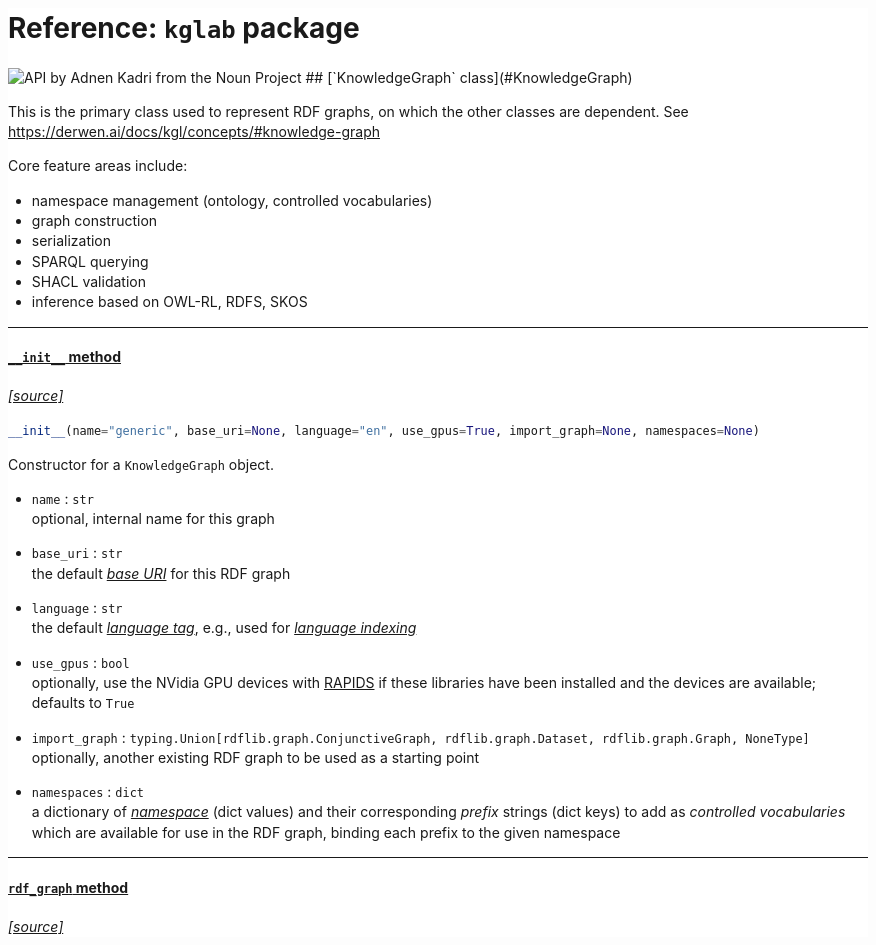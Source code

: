 # Reference: `kglab` package
<img src='../assets/nouns/api.png' alt='API by Adnen Kadri from the Noun Project' />
## [`KnowledgeGraph` class](#KnowledgeGraph)

This is the primary class used to represent RDF graphs, on which the other classes are dependent.
See <https://derwen.ai/docs/kgl/concepts/#knowledge-graph>

Core feature areas include:

  * namespace management (ontology, controlled vocabularies)
  * graph construction
  * serialization
  * SPARQL querying
  * SHACL validation
  * inference based on OWL-RL, RDFS, SKOS
    
---
#### [`__init__` method](#kglab.KnowledgeGraph.__init__)
[*\[source\]*](https://github.com/DerwenAI/kglab/blob/main/kglab/kglab.py#L67)

```python
__init__(name="generic", base_uri=None, language="en", use_gpus=True, import_graph=None, namespaces=None)
```
Constructor for a `KnowledgeGraph` object.

  * `name` : `str`  
optional, internal name for this graph

  * `base_uri` : `str`  
the default [*base URI*](https://tools.ietf.org/html/rfc3986#section-5.1) for this RDF graph

  * `language` : `str`  
the default [*language tag*](https://www.w3.org/TR/rdf11-concepts/#dfn-language-tag), e.g., used for [*language indexing*](https://www.w3.org/TR/json-ld11/#language-indexing)

  * `use_gpus` : `bool`  
optionally, use the NVidia GPU devices with [RAPIDS](https://rapids.ai/) if these libraries have been installed and the devices are available; defaults to `True`

  * `import_graph` : `typing.Union[rdflib.graph.ConjunctiveGraph, rdflib.graph.Dataset, rdflib.graph.Graph, NoneType]`  
optionally, another existing RDF graph to be used as a starting point

  * `namespaces` : `dict`  
a dictionary of [*namespace*](https://rdflib.readthedocs.io/en/stable/apidocs/rdflib.html?highlight=namespace#rdflib.Namespace) (dict values) and their corresponding *prefix* strings (dict keys) to add as *controlled vocabularies* which are available for use in the RDF graph, binding each prefix to the given namespace



---
#### [`rdf_graph` method](#kglab.KnowledgeGraph.rdf_graph)
[*\[source\]*](https://github.com/DerwenAI/kglab/blob/main/kglab/kglab.py#L126)
